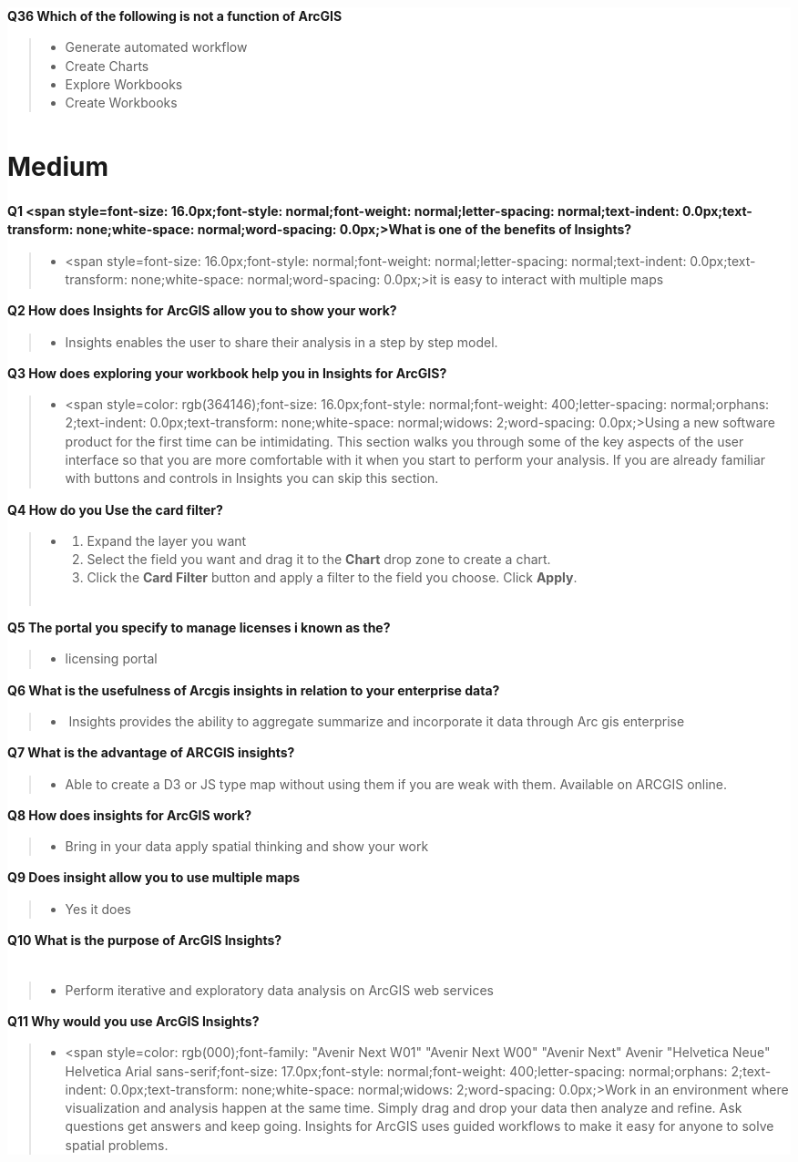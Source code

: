 **Q36 Which of the following is not a function of ArcGIS<br/>**
> - Generate automated workflow
> - Create Charts
> - Explore Workbooks
> - Create Workbooks
    
# Medium
**Q1 <span style=font-size: 16.0px;font-style: normal;font-weight: normal;letter-spacing: normal;text-indent: 0.0px;text-transform: none;white-space: normal;word-spacing: 0.0px;>What is one of the benefits of Insights?</span><br/>**
> - <span style=font-size: 16.0px;font-style: normal;font-weight: normal;letter-spacing: normal;text-indent: 0.0px;text-transform: none;white-space: normal;word-spacing: 0.0px;>it is easy to interact with multiple maps</span>
    
**Q2 How does Insights for ArcGIS allow you to show your work?<br/>**
> - Insights enables the user to share their analysis in a step by step model.
    
**Q3 How does exploring your workbook help you in Insights for ArcGIS?<br/>**
> - <span style=color: rgb(364146);font-size: 16.0px;font-style: normal;font-weight: 400;letter-spacing: normal;orphans: 2;text-indent: 0.0px;text-transform: none;white-space: normal;widows: 2;word-spacing: 0.0px;>Using a new software product for the first time can be intimidating. This section walks you through some of the key aspects of the user interface so that you are more comfortable with it when you start to perform your analysis. If you are already familiar with buttons and controls in Insights you can skip this section.</span>
    
**Q4 How do you Use the card filter?<br/>**
> - <ol>   <li>Expand the layer you want   <li>Select the<em></em> field you want and drag it to the <strong>Chart</strong> drop zone to create a chart.   <li> Click the <strong>Card Filter</strong> button and apply a filter to the field you choose. Click <strong>Apply</strong>.  </ol>  <br>
    
**Q5 The portal you specify to manage licenses i known as the?<br/>**
> - licensing portal
    
**Q6 What is the usefulness of Arcgis insights in relation to your enterprise data?<br/>**
> -  Insights provides the ability to aggregate summarize and incorporate it data through Arc gis enterprise
    
**Q7 What is the advantage of ARCGIS insights?<br/>**
> - Able to create a D3 or JS type map without using them if you are weak with them. Available on ARCGIS online.
    
**Q8 How does insights for ArcGIS work?<br/>**
> - Bring in your data apply spatial thinking and show your work 
    
**Q9 Does insight allow you to use multiple maps <br/>**
> - Yes it does  <br>
    
**Q10 What is the purpose of ArcGIS Insights?  <br><br/>**
> - Perform iterative and exploratory data analysis on ArcGIS web services
    
**Q11 Why would you use ArcGIS Insights?<br/>**
> - <span style=color: rgb(000);font-family: &quot;Avenir Next W01&quot;  &quot;Avenir Next W00&quot;  &quot;Avenir Next&quot;  Avenir  &quot;Helvetica Neue&quot;  Helvetica  Arial  sans-serif;font-size: 17.0px;font-style: normal;font-weight: 400;letter-spacing: normal;orphans: 2;text-indent: 0.0px;text-transform: none;white-space: normal;widows: 2;word-spacing: 0.0px;>Work in an environment where visualization and analysis happen at the same time. Simply drag and drop your data then analyze and refine. Ask questions get answers and keep going. Insights for ArcGIS uses guided workflows to make it easy for anyone to solve spatial problems.</span>
    